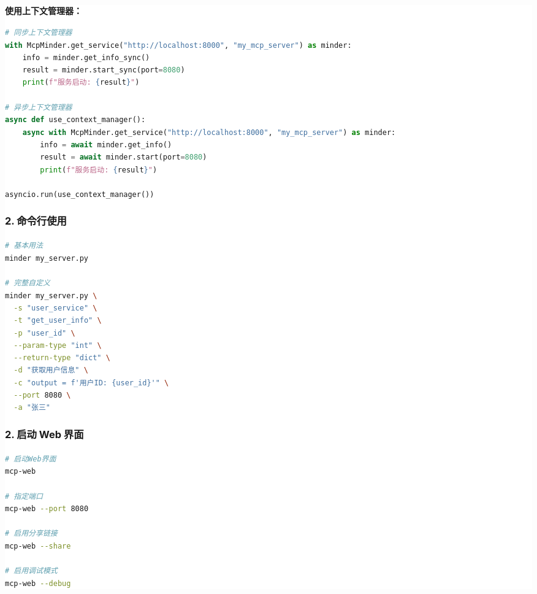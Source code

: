 **使用上下文管理器：**

```python
# 同步上下文管理器
with McpMinder.get_service("http://localhost:8000", "my_mcp_server") as minder:
    info = minder.get_info_sync()
    result = minder.start_sync(port=8080)
    print(f"服务启动: {result}")

# 异步上下文管理器
async def use_context_manager():
    async with McpMinder.get_service("http://localhost:8000", "my_mcp_server") as minder:
        info = await minder.get_info()
        result = await minder.start(port=8080)
        print(f"服务启动: {result}")

asyncio.run(use_context_manager())
```

### 2. 命令行使用

```bash
# 基本用法
minder my_server.py

# 完整自定义
minder my_server.py \
  -s "user_service" \
  -t "get_user_info" \
  -p "user_id" \
  --param-type "int" \
  --return-type "dict" \
  -d "获取用户信息" \
  -c "output = f'用户ID: {user_id}'" \
  --port 8080 \
  -a "张三"
```

### 2. 启动 Web 界面

```bash
# 启动Web界面
mcp-web

# 指定端口
mcp-web --port 8080

# 启用分享链接
mcp-web --share

# 启用调试模式
mcp-web --debug
```
